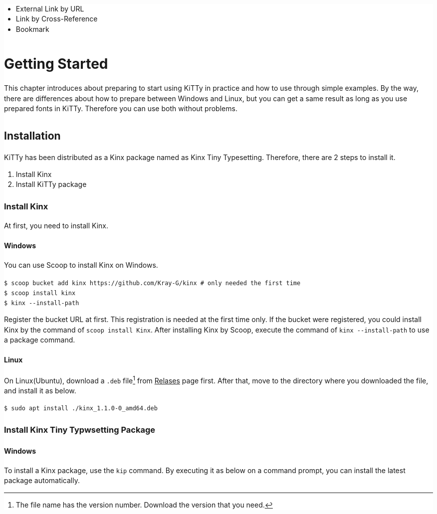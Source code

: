 *   External Link by URL
*   Link by Cross-Reference
*   Bookmark

# Getting Started

This chapter introduces about preparing to start using KiTTy in practice
and how to use through simple examples.
By the way, there are differences about how to prepare between Windows and Linux,
but you can get a same result as long as you use prepared fonts in KiTTy.
Therefore you can use both without problems.

## Installation

KiTTy has been distributed as a Kinx package named as Kinx Tiny Typesetting.
Therefore, there are 2 steps to install it.

1. Install Kinx
2. Install KiTTy package

### Install Kinx

At first, you need to install Kinx.

#### Windows

You can use Scoop to install Kinx on Windows.

```console
$ scoop bucket add kinx https://github.com/Kray-G/kinx # only needed the first time
$ scoop install kinx
$ kinx --install-path
```

Register the bucket URL at first. This registration is needed at the first time only.
If the bucket were registered, you could install Kinx by the command of `scoop install Kinx`.
After installing Kinx by Scoop, execute the command of `kinx --install-path` to use a package command.

#### Linux

On Linux(Ubuntu), download a `.deb` file[^releasefile] from [Relases](https://github.com/Kray-G/kinx/releases) page first.
After that, move to the directory where you downloaded the file, and install it as below.

[^releasefile]: The file name has the version number. Download the version that you need.

```console
$ sudo apt install ./kinx_1.1.0-0_amd64.deb
```

### Install Kinx Tiny Typwsetting Package

#### Windows

To install a Kinx package, use the `kip` command.
By executing it as below on a command prompt, you can install the latest package automatically.


[^1]: About ''limited features'', see \\nameref{Features Overview}.
[^2]: This means **W**hat **Y**ou **S**ee **I**s **W**hat **Y**ou **G**et.
[^vivliostyle]: https://vivliostyle.org/
[^3]: This means the person like me. In fact, the first objective was to create a user manual of my own project.
[^alice]: \\url\[https://en.wikipedia.org/wiki/Alice%27s\_Adventures\_in\_Wonderland\]{Alice\\apos{}s Adventures in Wonderland - Lewis Carroll}
[^4]: https://free-images.com/
[^5]: The margin between an image and a text is included in this 70%.
[^ChartJs]: https://www.chartjs.org/
[^FontLoad]: This TrueType font file is already included in the KiTTy package,
[^ProgramCodeBox1]: It is hard to distinguish those because of the same style,
[^loflot]: Set `lof` for a list of figures, and `lot` for a list of tables.
[^f1]: This is a footnote text.
[^f1]: This is a footnote text.
[^furigana]: Furigana means syllabic characters to indicate pronunciation. To be simple, you can know how to read Kanji.
[^ruby]: It is also called ruby because the name of the 5.5-point size imported from England in the latter half of the 19th century was ruby.
[^spider]: \\url\[https://en.wikipedia.org/wiki/The\_Spider%27s\_Thread\]{The Spider\\apos{}s Thread - Ryunosuke Akutagawa}
[^exc:section]: As excepted, only \\TeX, \\LaTeX, and \\KaTeX are replaced by the plain text of `TeX`, `LaTeX`, and `KaTeX`.
[^fontlimit]: This is a limitation of libharu.
